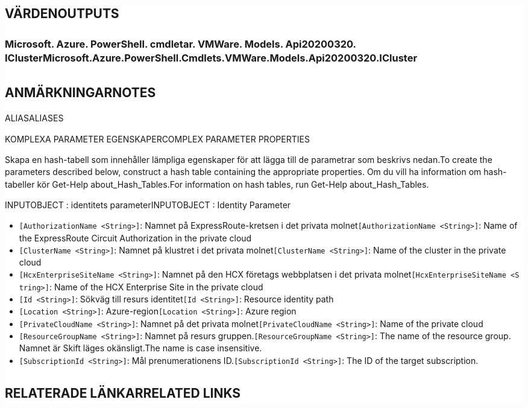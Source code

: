 ## <span data-ttu-id="17682-144">VÄRDEN</span><span class="sxs-lookup"><span data-stu-id="17682-144">OUTPUTS</span></span>

### <span data-ttu-id="17682-145">Microsoft. Azure. PowerShell. cmdletar. VMWare. Models. Api20200320. ICluster</span><span class="sxs-lookup"><span data-stu-id="17682-145">Microsoft.Azure.PowerShell.Cmdlets.VMWare.Models.Api20200320.ICluster</span></span>

## <span data-ttu-id="17682-146">ANMÄRKNINGAR</span><span class="sxs-lookup"><span data-stu-id="17682-146">NOTES</span></span>

<span data-ttu-id="17682-147">ALIAS</span><span class="sxs-lookup"><span data-stu-id="17682-147">ALIASES</span></span>

<span data-ttu-id="17682-148">KOMPLEXA PARAMETER EGENSKAPER</span><span class="sxs-lookup"><span data-stu-id="17682-148">COMPLEX PARAMETER PROPERTIES</span></span>

<span data-ttu-id="17682-149">Skapa en hash-tabell som innehåller lämpliga egenskaper för att lägga till de parametrar som beskrivs nedan.</span><span class="sxs-lookup"><span data-stu-id="17682-149">To create the parameters described below, construct a hash table containing the appropriate properties.</span></span> <span data-ttu-id="17682-150">Om du vill ha information om hash-tabeller kör Get-Help about_Hash_Tables.</span><span class="sxs-lookup"><span data-stu-id="17682-150">For information on hash tables, run Get-Help about_Hash_Tables.</span></span>


<span data-ttu-id="17682-151">INPUTOBJECT <IVMWareIdentity> : identitets parameter</span><span class="sxs-lookup"><span data-stu-id="17682-151">INPUTOBJECT <IVMWareIdentity>: Identity Parameter</span></span>
  - <span data-ttu-id="17682-152">`[AuthorizationName <String>]`: Namnet på ExpressRoute-kretsen i det privata molnet</span><span class="sxs-lookup"><span data-stu-id="17682-152">`[AuthorizationName <String>]`: Name of the ExpressRoute Circuit Authorization in the private cloud</span></span>
  - <span data-ttu-id="17682-153">`[ClusterName <String>]`: Namnet på klustret i det privata molnet</span><span class="sxs-lookup"><span data-stu-id="17682-153">`[ClusterName <String>]`: Name of the cluster in the private cloud</span></span>
  - <span data-ttu-id="17682-154">`[HcxEnterpriseSiteName <String>]`: Namnet på den HCX företags webbplatsen i det privata molnet</span><span class="sxs-lookup"><span data-stu-id="17682-154">`[HcxEnterpriseSiteName <String>]`: Name of the HCX Enterprise Site in the private cloud</span></span>
  - <span data-ttu-id="17682-155">`[Id <String>]`: Sökväg till resurs identitet</span><span class="sxs-lookup"><span data-stu-id="17682-155">`[Id <String>]`: Resource identity path</span></span>
  - <span data-ttu-id="17682-156">`[Location <String>]`: Azure-region</span><span class="sxs-lookup"><span data-stu-id="17682-156">`[Location <String>]`: Azure region</span></span>
  - <span data-ttu-id="17682-157">`[PrivateCloudName <String>]`: Namnet på det privata molnet</span><span class="sxs-lookup"><span data-stu-id="17682-157">`[PrivateCloudName <String>]`: Name of the private cloud</span></span>
  - <span data-ttu-id="17682-158">`[ResourceGroupName <String>]`: Namnet på resurs gruppen.</span><span class="sxs-lookup"><span data-stu-id="17682-158">`[ResourceGroupName <String>]`: The name of the resource group.</span></span> <span data-ttu-id="17682-159">Namnet är Skift läges okänsligt.</span><span class="sxs-lookup"><span data-stu-id="17682-159">The name is case insensitive.</span></span>
  - <span data-ttu-id="17682-160">`[SubscriptionId <String>]`: Mål prenumerationens ID.</span><span class="sxs-lookup"><span data-stu-id="17682-160">`[SubscriptionId <String>]`: The ID of the target subscription.</span></span>

## <span data-ttu-id="17682-161">RELATERADE LÄNKAR</span><span class="sxs-lookup"><span data-stu-id="17682-161">RELATED LINKS</span></span>

